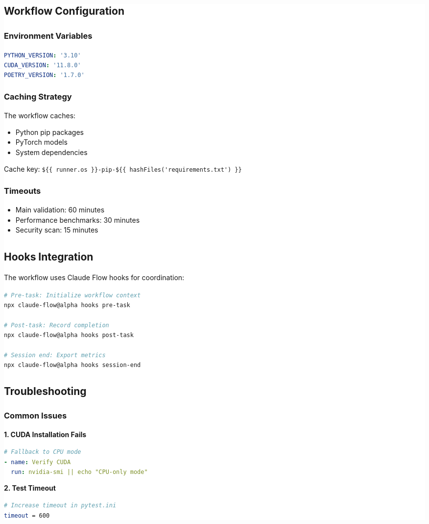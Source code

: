 ## Workflow Configuration

### Environment Variables

```yaml
PYTHON_VERSION: '3.10'
CUDA_VERSION: '11.8.0'
POETRY_VERSION: '1.7.0'
```

### Caching Strategy

The workflow caches:
- Python pip packages
- PyTorch models
- System dependencies

Cache key: `${{ runner.os }}-pip-${{ hashFiles('requirements.txt') }}`

### Timeouts

- Main validation: 60 minutes
- Performance benchmarks: 30 minutes
- Security scan: 15 minutes

## Hooks Integration

The workflow uses Claude Flow hooks for coordination:

```bash
# Pre-task: Initialize workflow context
npx claude-flow@alpha hooks pre-task

# Post-task: Record completion
npx claude-flow@alpha hooks post-task

# Session end: Export metrics
npx claude-flow@alpha hooks session-end
```

## Troubleshooting

### Common Issues

**1. CUDA Installation Fails**
```yaml
# Fallback to CPU mode
- name: Verify CUDA
  run: nvidia-smi || echo "CPU-only mode"
```

**2. Test Timeout**
```bash
# Increase timeout in pytest.ini
timeout = 600
```
